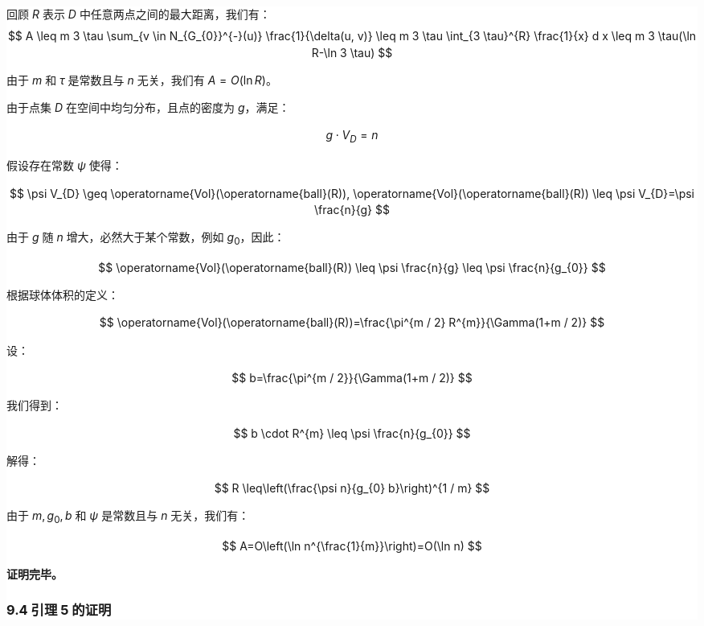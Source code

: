 回顾 $R$ 表示 $D$ 中任意两点之间的最大距离，我们有：
$$
A \leq m 3 \tau \sum_{v \in N_{G_{0}}^{-}(u)} \frac{1}{\delta(u, v)} \leq m 3 \tau \int_{3 \tau}^{R} \frac{1}{x} d x \leq m 3 \tau(\ln R-\ln 3 \tau)
$$

由于 $m$ 和 $\tau$ 是常数且与 $n$ 无关，我们有 $A=O(\ln R)$。  

由于点集 $D$ 在空间中均匀分布，且点的密度为 $g$，满足：  

$$
g \cdot V_{D}=n
$$

假设存在常数 $\psi$ 使得：  

$$
\psi V_{D} \geq \operatorname{Vol}(\operatorname{ball}(R)), \operatorname{Vol}(\operatorname{ball}(R)) \leq \psi V_{D}=\psi \frac{n}{g}
$$

由于 $g$ 随 $n$ 增大，必然大于某个常数，例如 $g_{0}$，因此：  

$$
\operatorname{Vol}(\operatorname{ball}(R)) \leq \psi \frac{n}{g} \leq \psi \frac{n}{g_{0}}
$$

根据球体体积的定义：  

$$
\operatorname{Vol}(\operatorname{ball}(R))=\frac{\pi^{m / 2} R^{m}}{\Gamma(1+m / 2)}
$$

设：  

$$
b=\frac{\pi^{m / 2}}{\Gamma(1+m / 2)}
$$

我们得到：  

$$
b \cdot R^{m} \leq \psi \frac{n}{g_{0}}
$$

解得：  

$$
R \leq\left(\frac{\psi n}{g_{0} b}\right)^{1 / m}
$$

由于 $m, g_{0}, b$ 和 $\psi$ 是常数且与 $n$ 无关，我们有：  

$$
A=O\left(\ln n^{\frac{1}{m}}\right)=O(\ln n)
$$

**证明完毕。**

### 9.4 引理 5 的证明
